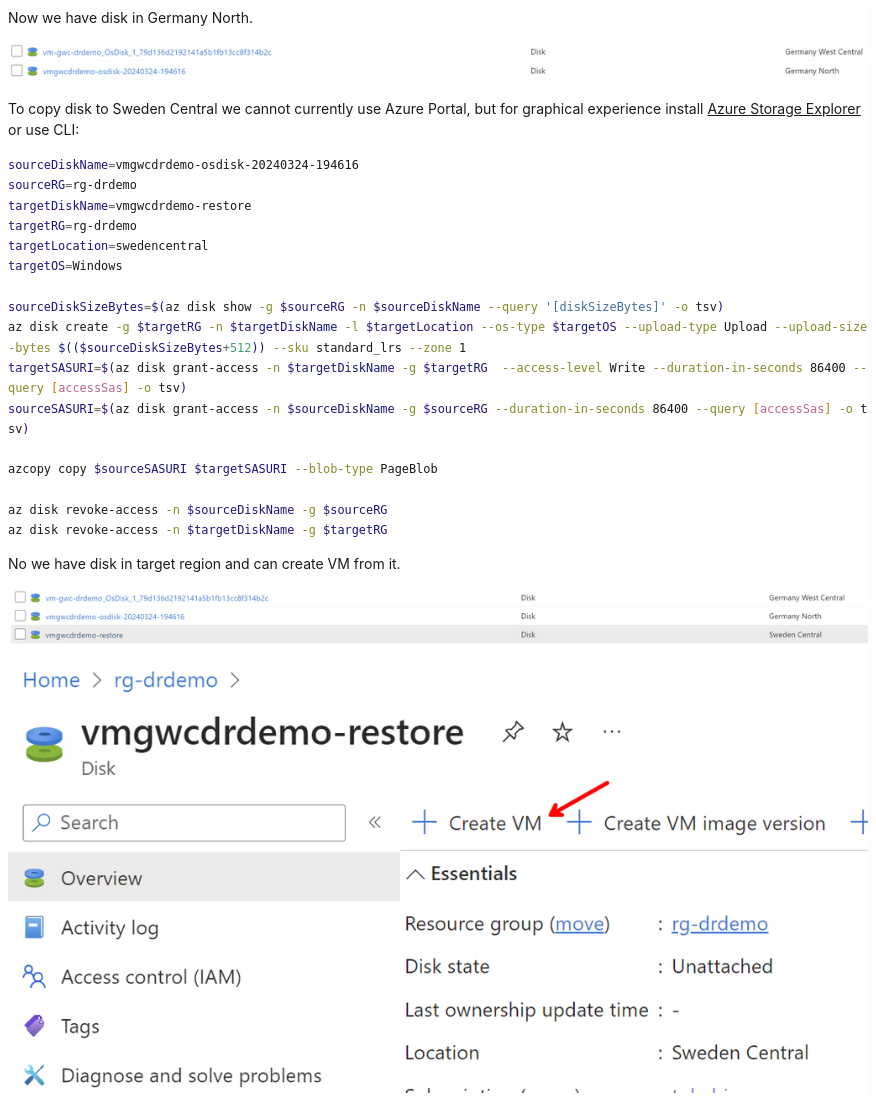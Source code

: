 Now we have disk in Germany North.

![](./images/img007.png)

To copy disk to Sweden Central we cannot currently use Azure Portal, but for graphical experience install [Azure Storage Explorer](https://azure.microsoft.com/en-us/features/storage-explorer/) or use CLI:

```bash
sourceDiskName=vmgwcdrdemo-osdisk-20240324-194616
sourceRG=rg-drdemo
targetDiskName=vmgwcdrdemo-restore
targetRG=rg-drdemo
targetLocation=swedencentral
targetOS=Windows

sourceDiskSizeBytes=$(az disk show -g $sourceRG -n $sourceDiskName --query '[diskSizeBytes]' -o tsv)
az disk create -g $targetRG -n $targetDiskName -l $targetLocation --os-type $targetOS --upload-type Upload --upload-size-bytes $(($sourceDiskSizeBytes+512)) --sku standard_lrs --zone 1
targetSASURI=$(az disk grant-access -n $targetDiskName -g $targetRG  --access-level Write --duration-in-seconds 86400 --query [accessSas] -o tsv)
sourceSASURI=$(az disk grant-access -n $sourceDiskName -g $sourceRG --duration-in-seconds 86400 --query [accessSas] -o tsv)

azcopy copy $sourceSASURI $targetSASURI --blob-type PageBlob

az disk revoke-access -n $sourceDiskName -g $sourceRG
az disk revoke-access -n $targetDiskName -g $targetRG
```

No we have disk in target region and can create VM from it.

![](./images/img008.png)

![](./images/img009.png)
